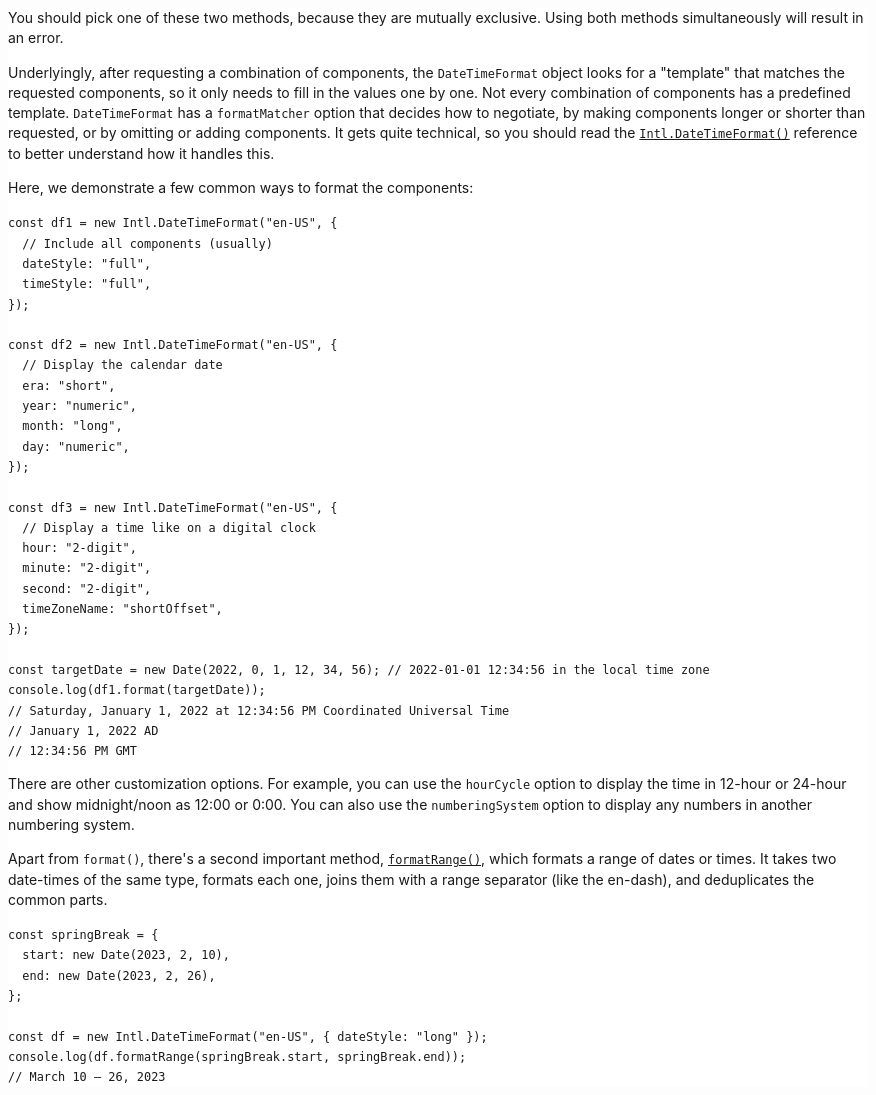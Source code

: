 You should pick one of these two methods, because they are mutually exclusive. Using both methods simultaneously will result in an error.

Underlyingly, after requesting a combination of components, the `DateTimeFormat` object looks for a "template" that matches the requested components, so it only needs to fill in the values one by one. Not every combination of components has a predefined template. `DateTimeFormat` has a `formatMatcher` option that decides how to negotiate, by making components longer or shorter than requested, or by omitting or adding components. It gets quite technical, so you should read the [`Intl.DateTimeFormat()`](https://developer.mozilla.org/en-US/docs/Web/JavaScript/Reference/Global_Objects/Intl/DateTimeFormat/DateTimeFormat#date-time_component_options) reference to better understand how it handles this.

Here, we demonstrate a few common ways to format the components:

```
const df1 = new Intl.DateTimeFormat("en-US", {
  // Include all components (usually)
  dateStyle: "full",
  timeStyle: "full",
});

const df2 = new Intl.DateTimeFormat("en-US", {
  // Display the calendar date
  era: "short",
  year: "numeric",
  month: "long",
  day: "numeric",
});

const df3 = new Intl.DateTimeFormat("en-US", {
  // Display a time like on a digital clock
  hour: "2-digit",
  minute: "2-digit",
  second: "2-digit",
  timeZoneName: "shortOffset",
});

const targetDate = new Date(2022, 0, 1, 12, 34, 56); // 2022-01-01 12:34:56 in the local time zone
console.log(df1.format(targetDate));
// Saturday, January 1, 2022 at 12:34:56 PM Coordinated Universal Time
// January 1, 2022 AD
// 12:34:56 PM GMT
```

There are other customization options. For example, you can use the `hourCycle` option to display the time in 12-hour or 24-hour and show midnight/noon as 12:00 or 0:00. You can also use the `numberingSystem` option to display any numbers in another numbering system.

Apart from `format()`, there's a second important method, [`formatRange()`](https://developer.mozilla.org/en-US/docs/Web/JavaScript/Reference/Global_Objects/Intl/DateTimeFormat/formatRange), which formats a range of dates or times. It takes two date-times of the same type, formats each one, joins them with a range separator (like the en-dash), and deduplicates the common parts.

```
const springBreak = {
  start: new Date(2023, 2, 10),
  end: new Date(2023, 2, 26),
};

const df = new Intl.DateTimeFormat("en-US", { dateStyle: "long" });
console.log(df.formatRange(springBreak.start, springBreak.end));
// March 10 – 26, 2023
```
